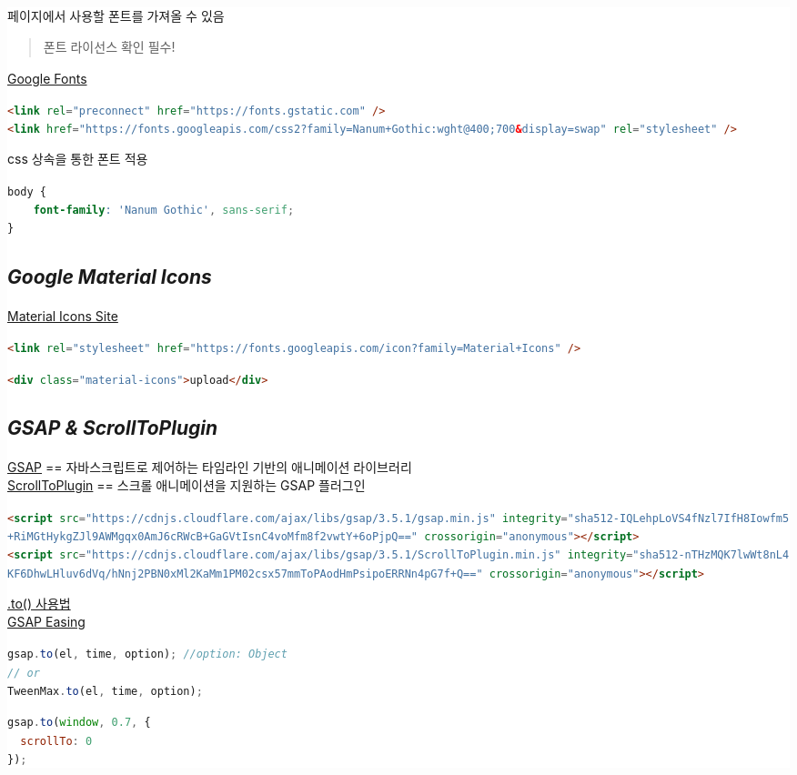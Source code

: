 페이지에서 사용할 폰트를 가져올 수 있음

> 폰트 라이선스 확인 필수!

[Google Fonts](https://fonts.google.com/)


```html
<link rel="preconnect" href="https://fonts.gstatic.com" />
<link href="https://fonts.googleapis.com/css2?family=Nanum+Gothic:wght@400;700&display=swap" rel="stylesheet" />
```

css 상속을 통한 폰트 적용

```css
body {
    font-family: 'Nanum Gothic', sans-serif;
}
```

## *__Google Material Icons__*

[Material Icons Site](https://material.io/resources/icons/?style=baseline)

```html
<link rel="stylesheet" href="https://fonts.googleapis.com/icon?family=Material+Icons" />
```



```html
<div class="material-icons">upload</div>
```

## *__GSAP & ScrollToPlugin__*

[GSAP](https://greensock.com/gsap/) == 자바스크립트로 제어하는 타임라인 기반의 애니메이션 라이브러리<br>
[ScrollToPlugin](https://greensock.com/scrolltoplugin/) == 스크롤 애니메이션을 지원하는 GSAP 플러그인

```html
<script src="https://cdnjs.cloudflare.com/ajax/libs/gsap/3.5.1/gsap.min.js" integrity="sha512-IQLehpLoVS4fNzl7IfH8Iowfm5+RiMGtHykgZJl9AWMgqx0AmJ6cRWcB+GaGVtIsnC4voMfm8f2vwtY+6oPjpQ==" crossorigin="anonymous"></script>
<script src="https://cdnjs.cloudflare.com/ajax/libs/gsap/3.5.1/ScrollToPlugin.min.js" integrity="sha512-nTHzMQK7lwWt8nL4KF6DhwLHluv6dVq/hNnj2PBN0xMl2KaMm1PM02csx57mmToPAodHmPsipoERRNn4pG7f+Q==" crossorigin="anonymous"></script>
```

[.to() 사용법](https://greensock.com/docs/v3/GSAP/gsap.to()) <br>
[GSAP Easing](https://greensock.com/docs/v2/Easing)

```js
gsap.to(el, time, option); //option: Object
// or
TweenMax.to(el, time, option);
```

```js
gsap.to(window, 0.7, {
  scrollTo: 0
});
```
